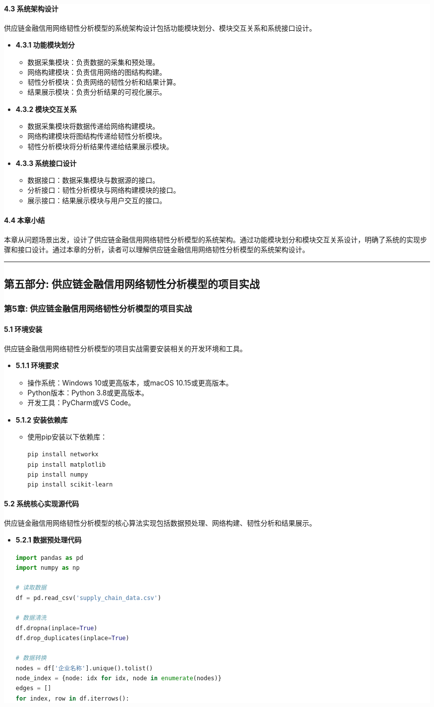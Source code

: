 #### 4.3 系统架构设计
供应链金融信用网络韧性分析模型的系统架构设计包括功能模块划分、模块交互关系和系统接口设计。

- **4.3.1 功能模块划分**
  - 数据采集模块：负责数据的采集和预处理。
  - 网络构建模块：负责信用网络的图结构构建。
  - 韧性分析模块：负责网络的韧性分析和结果计算。
  - 结果展示模块：负责分析结果的可视化展示。

- **4.3.2 模块交互关系**
  - 数据采集模块将数据传递给网络构建模块。
  - 网络构建模块将图结构传递给韧性分析模块。
  - 韧性分析模块将分析结果传递给结果展示模块。

- **4.3.3 系统接口设计**
  - 数据接口：数据采集模块与数据源的接口。
  - 分析接口：韧性分析模块与网络构建模块的接口。
  - 展示接口：结果展示模块与用户交互的接口。

#### 4.4 本章小结
本章从问题场景出发，设计了供应链金融信用网络韧性分析模型的系统架构。通过功能模块划分和模块交互关系设计，明确了系统的实现步骤和接口设计。通过本章的分析，读者可以理解供应链金融信用网络韧性分析模型的系统架构设计。

---

## 第五部分: 供应链金融信用网络韧性分析模型的项目实战

### 第5章: 供应链金融信用网络韧性分析模型的项目实战

#### 5.1 环境安装
供应链金融信用网络韧性分析模型的项目实战需要安装相关的开发环境和工具。

- **5.1.1 环境要求**
  - 操作系统：Windows 10或更高版本，或macOS 10.15或更高版本。
  - Python版本：Python 3.8或更高版本。
  - 开发工具：PyCharm或VS Code。

- **5.1.2 安装依赖库**
  - 使用pip安装以下依赖库：
    ```bash
    pip install networkx
    pip install matplotlib
    pip install numpy
    pip install scikit-learn
    ```

#### 5.2 系统核心实现源代码
供应链金融信用网络韧性分析模型的核心算法实现包括数据预处理、网络构建、韧性分析和结果展示。

- **5.2.1 数据预处理代码**
  ```python
  import pandas as pd
  import numpy as np

  # 读取数据
  df = pd.read_csv('supply_chain_data.csv')

  # 数据清洗
  df.dropna(inplace=True)
  df.drop_duplicates(inplace=True)

  # 数据转换
  nodes = df['企业名称'].unique().tolist()
  node_index = {node: idx for idx, node in enumerate(nodes)}
  edges = []
  for index, row in df.iterrows():
  ```